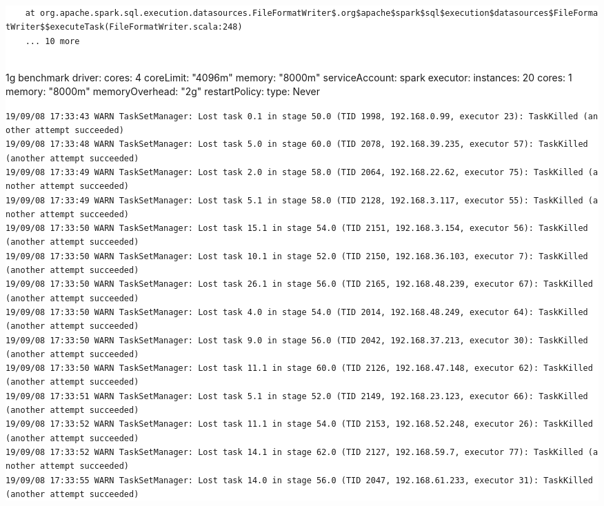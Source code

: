 ```
	at org.apache.spark.sql.execution.datasources.FileFormatWriter$.org$apache$spark$sql$execution$datasources$FileFormatWriter$$executeTask(FileFormatWriter.scala:248)
	... 10 more


```


1g benchmark
  driver:
    cores: 4
    coreLimit: "4096m"
    memory: "8000m"
    serviceAccount: spark
  executor:
    instances: 20
    cores: 1
    memory: "8000m"
    memoryOverhead: "2g"
  restartPolicy:
    type: Never


```
19/09/08 17:33:43 WARN TaskSetManager: Lost task 0.1 in stage 50.0 (TID 1998, 192.168.0.99, executor 23): TaskKilled (another attempt succeeded)
19/09/08 17:33:48 WARN TaskSetManager: Lost task 5.0 in stage 60.0 (TID 2078, 192.168.39.235, executor 57): TaskKilled (another attempt succeeded)
19/09/08 17:33:49 WARN TaskSetManager: Lost task 2.0 in stage 58.0 (TID 2064, 192.168.22.62, executor 75): TaskKilled (another attempt succeeded)
19/09/08 17:33:49 WARN TaskSetManager: Lost task 5.1 in stage 58.0 (TID 2128, 192.168.3.117, executor 55): TaskKilled (another attempt succeeded)
19/09/08 17:33:50 WARN TaskSetManager: Lost task 15.1 in stage 54.0 (TID 2151, 192.168.3.154, executor 56): TaskKilled (another attempt succeeded)
19/09/08 17:33:50 WARN TaskSetManager: Lost task 10.1 in stage 52.0 (TID 2150, 192.168.36.103, executor 7): TaskKilled (another attempt succeeded)
19/09/08 17:33:50 WARN TaskSetManager: Lost task 26.1 in stage 56.0 (TID 2165, 192.168.48.239, executor 67): TaskKilled (another attempt succeeded)
19/09/08 17:33:50 WARN TaskSetManager: Lost task 4.0 in stage 54.0 (TID 2014, 192.168.48.249, executor 64): TaskKilled (another attempt succeeded)
19/09/08 17:33:50 WARN TaskSetManager: Lost task 9.0 in stage 56.0 (TID 2042, 192.168.37.213, executor 30): TaskKilled (another attempt succeeded)
19/09/08 17:33:50 WARN TaskSetManager: Lost task 11.1 in stage 60.0 (TID 2126, 192.168.47.148, executor 62): TaskKilled (another attempt succeeded)
19/09/08 17:33:51 WARN TaskSetManager: Lost task 5.1 in stage 52.0 (TID 2149, 192.168.23.123, executor 66): TaskKilled (another attempt succeeded)
19/09/08 17:33:52 WARN TaskSetManager: Lost task 11.1 in stage 54.0 (TID 2153, 192.168.52.248, executor 26): TaskKilled (another attempt succeeded)
19/09/08 17:33:52 WARN TaskSetManager: Lost task 14.1 in stage 62.0 (TID 2127, 192.168.59.7, executor 77): TaskKilled (another attempt succeeded)
19/09/08 17:33:55 WARN TaskSetManager: Lost task 14.0 in stage 56.0 (TID 2047, 192.168.61.233, executor 31): TaskKilled (another attempt succeeded)

```
